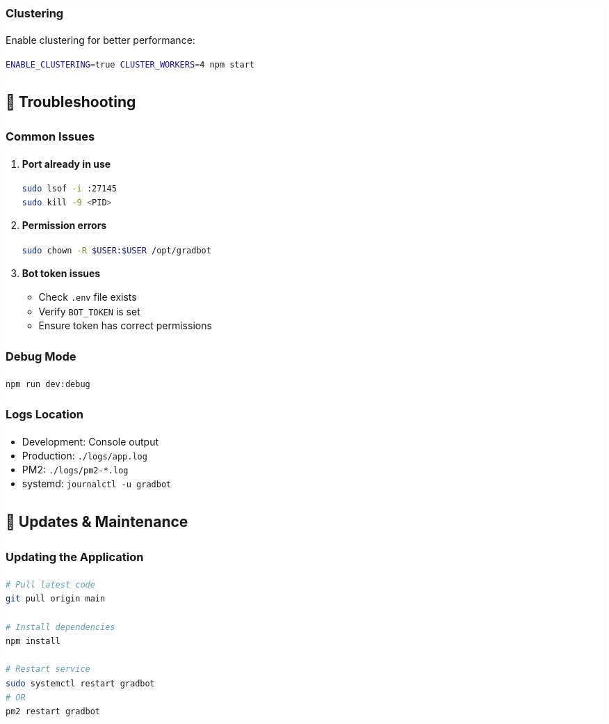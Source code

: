 ### Clustering

Enable clustering for better performance:

```bash
ENABLE_CLUSTERING=true CLUSTER_WORKERS=4 npm start
```

## 🚨 Troubleshooting

### Common Issues

1. **Port already in use**
   ```bash
   sudo lsof -i :27145
   sudo kill -9 <PID>
   ```

2. **Permission errors**
   ```bash
   sudo chown -R $USER:$USER /opt/gradbot
   ```

3. **Bot token issues**
   - Check `.env` file exists
   - Verify `BOT_TOKEN` is set
   - Ensure token has correct permissions

### Debug Mode

```bash
npm run dev:debug
```

### Logs Location

- Development: Console output
- Production: `./logs/app.log`
- PM2: `./logs/pm2-*.log`
- systemd: `journalctl -u gradbot`

## 🔄 Updates & Maintenance

### Updating the Application

```bash
# Pull latest code
git pull origin main

# Install dependencies
npm install

# Restart service
sudo systemctl restart gradbot
# OR
pm2 restart gradbot
```
